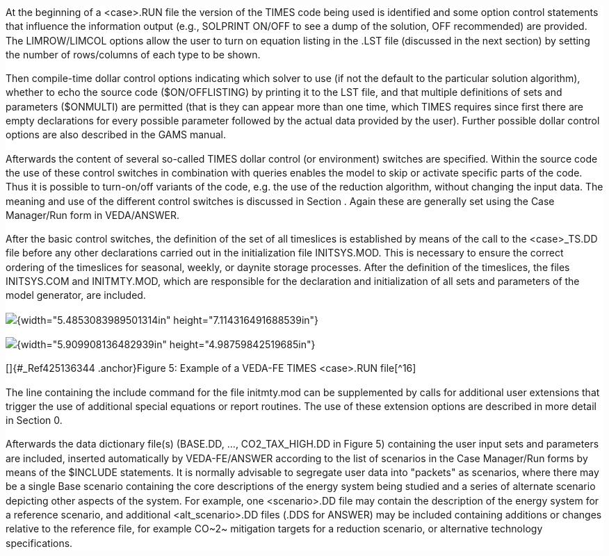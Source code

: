 At the beginning of a \<case\>.RUN file the version of the TIMES code
being used is identified and some option control statements that
influence the information output (e.g., SOLPRINT ON/OFF to see a dump of
the solution, OFF recommended) are provided. The LIMROW/LIMCOL options
allow the user to turn on equation listing in the .LST file (discussed
in the next section) by setting the number of rows/columns of each type
to be shown.

Then compile-time dollar control options indicating which solver to use
(if not the default to the particular solution algorithm), whether to
echo the source code (\$ON/OFFLISTING) by printing it to the LST file,
and that multiple definitions of sets and parameters (\$ONMULTI) are
permitted (that is they can appear more than one time, which TIMES
requires since first there are empty declarations for every possible
parameter followed by the actual data provided by the user). Further
possible dollar control options are also described in the GAMS manual.

Afterwards the content of several so-called TIMES dollar control (or
environment) switches are specified. Within the source code the use of
these control switches in combination with queries enables the model to
skip or activate specific parts of the code. Thus it is possible to
turn-on/off variants of the code, e.g. the use of the reduction
algorithm, without changing the input data. The meaning and use of the
different control switches is discussed in Section . Again these are
generally set using the Case Manager/Run form in VEDA/ANSWER.

After the basic control switches, the definition of the set of all
timeslices is established by means of the call to the \<case\>\_TS.DD
file before any other declarations carried out in the initialization
file INITSYS.MOD. This is necessary to ensure the correct ordering of
the timeslices for seasonal, weekly, or daynite storage processes. After
the definition of the timeslices, the files INITSYS.COM and INITMTY.MOD,
which are responsible for the declaration and initialization of all sets
and parameters of the model generator, are included.

![](media/image5.png){width="5.4853083989501314in"
height="7.114316491688539in"}

![](media/image6.png){width="5.909908136482939in"
height="4.98759842519685in"}

[]{#_Ref425136344 .anchor}Figure 5: Example of a VEDA-FE TIMES
\<case\>.RUN file[^16]

The line containing the include command for the file initmty.mod can be
supplemented by calls for additional user extensions that trigger the
use of additional special equations or report routines. The use of these
extension options are described in more detail in Section 0.

Afterwards the data dictionary file(s) (BASE.DD, ..., CO2_TAX_HIGH.DD in
Figure 5) containing the user input sets and parameters are included,
inserted automatically by VEDA-FE/ANSWER according to the list of
scenarios in the Case Manager/Run forms by means of the \$INCLUDE
statements. It is normally advisable to segregate user data into
"packets" as scenarios, where there may be a single Base scenario
containing the core descriptions of the energy system being studied and
a series of alternate scenario depicting other aspects of the system.
For example, one \<scenario\>.DD file may contain the description of the
energy system for a reference scenario, and additional
\<alt_scenario\>.DD files (.DDS for ANSWER) may be included containing
additions or changes relative to the reference file, for example CO~2~
mitigation targets for a reduction scenario, or alternative technology
specifications.
